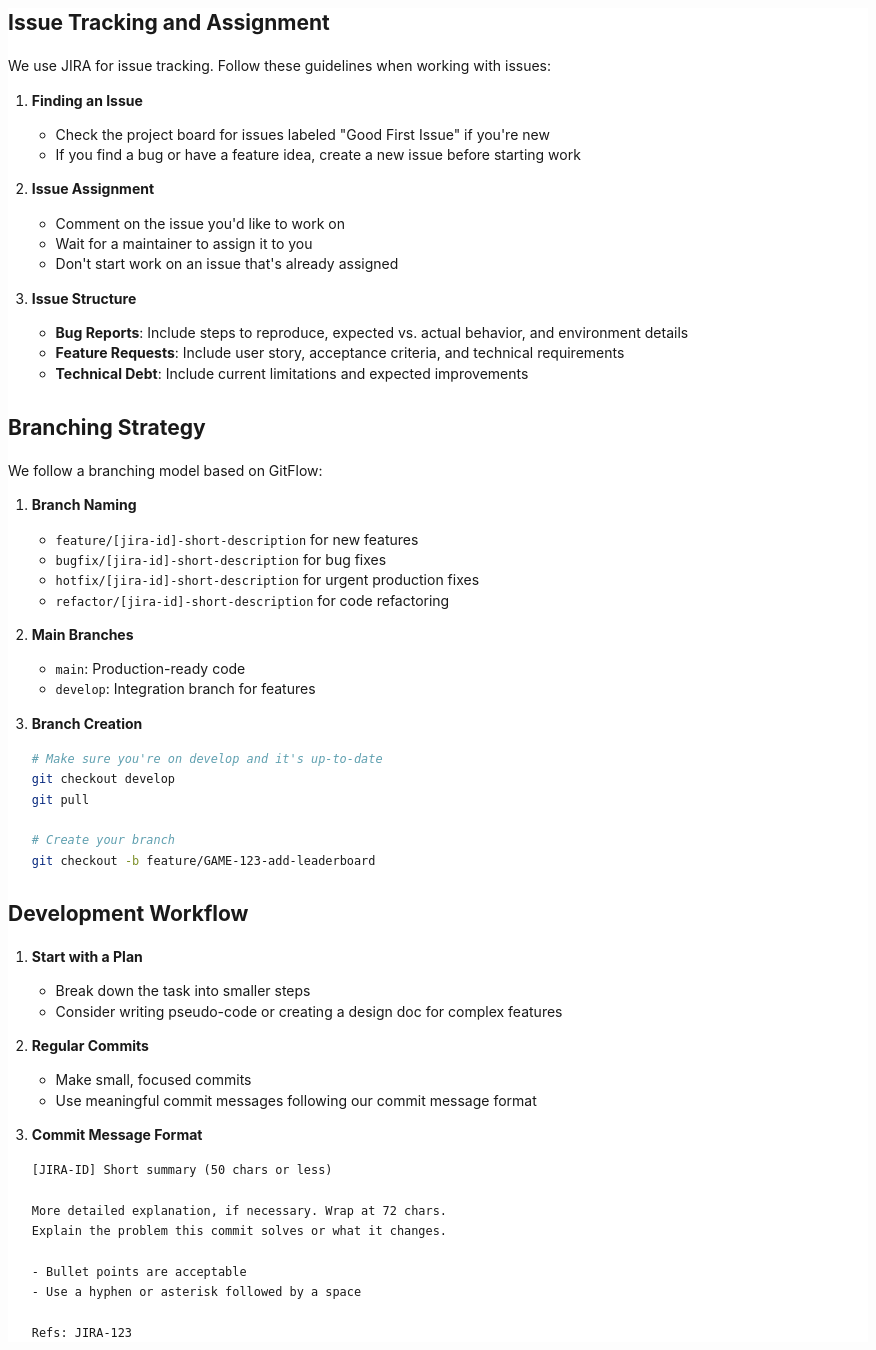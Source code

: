 ## Issue Tracking and Assignment

We use JIRA for issue tracking. Follow these guidelines when working with issues:

1. **Finding an Issue**
   - Check the project board for issues labeled "Good First Issue" if you're new
   - If you find a bug or have a feature idea, create a new issue before starting work

2. **Issue Assignment**
   - Comment on the issue you'd like to work on
   - Wait for a maintainer to assign it to you
   - Don't start work on an issue that's already assigned

3. **Issue Structure**
   - **Bug Reports**: Include steps to reproduce, expected vs. actual behavior, and environment details
   - **Feature Requests**: Include user story, acceptance criteria, and technical requirements
   - **Technical Debt**: Include current limitations and expected improvements

## Branching Strategy

We follow a branching model based on GitFlow:

1. **Branch Naming**
   - `feature/[jira-id]-short-description` for new features
   - `bugfix/[jira-id]-short-description` for bug fixes
   - `hotfix/[jira-id]-short-description` for urgent production fixes
   - `refactor/[jira-id]-short-description` for code refactoring

2. **Main Branches**
   - `main`: Production-ready code
   - `develop`: Integration branch for features

3. **Branch Creation**
   ```bash
   # Make sure you're on develop and it's up-to-date
   git checkout develop
   git pull
   
   # Create your branch
   git checkout -b feature/GAME-123-add-leaderboard
   ```

## Development Workflow

1. **Start with a Plan**
   - Break down the task into smaller steps
   - Consider writing pseudo-code or creating a design doc for complex features

2. **Regular Commits**
   - Make small, focused commits
   - Use meaningful commit messages following our commit message format

3. **Commit Message Format**
   ```
   [JIRA-ID] Short summary (50 chars or less)
   
   More detailed explanation, if necessary. Wrap at 72 chars.
   Explain the problem this commit solves or what it changes.
   
   - Bullet points are acceptable
   - Use a hyphen or asterisk followed by a space
   
   Refs: JIRA-123
   ```
